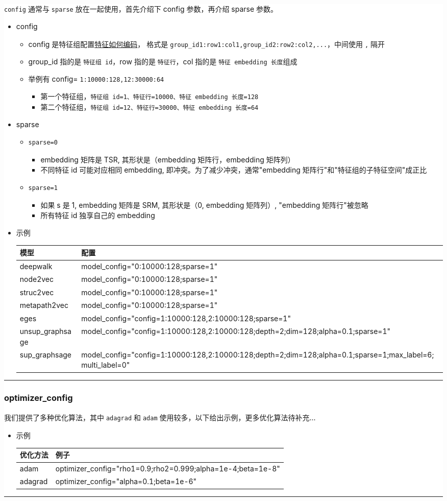 `config` 通常与 `sparse` 放在一起使用，首先介绍下 config 参数，再介绍 sparse 参数。

- config

  - config 是特征组配置[特征如何编码](encode.md#特征如何编码)，
    格式是 `group_id1:row1:col1,group_id2:row2:col2,...`，中间使用 `,` 隔开

  - group_id 指的是 `特征组 id`，row 指的是 `特征行`，col 指的是 `特征 embedding 长度`组成

  - 举例有 config= `1:10000:128,12:30000:64`

    - 第一个特征组，`特征组 id=1、特征行=10000、特征 embedding 长度=128`
    - 第二个特征组，`特征组 id=12、特征行=30000、特征 embedding 长度=64`

- sparse

  - `sparse=0`

    - embedding 矩阵是 TSR, 其形状是（embedding 矩阵行，embedding 矩阵列）
    - 不同特征 id 可能对应相同 embedding, 即冲突。为了减少冲突，通常"embedding 矩阵行"和"特征组的子特征空间"成正比

  - `sparse=1`

    - 如果 s 是 1, embedding 矩阵是 SRM, 其形状是（0, embedding 矩阵列）, "embedding 矩阵行"被忽略
    - 所有特征 id 独享自己的 embedding

- 示例

  | 模型            | 配置                                                                                                        |
  | --------------- | ----------------------------------------------------------------------------------------------------------- |
  | deepwalk        | model\_config="0:10000:128;sparse=1"                                                                        |
  | node2vec        | model\_config="0:10000:128;sparse=1"                                                                        |
  | struc2vec       | model\_config="0:10000:128;sparse=1"                                                                        |
  | metapath2vec    | model\_config="0:10000:128;sparse=1"                                                                        |
  | eges            | model\_config="config=1:10000:128,2:10000:128;sparse=1"                                                     |
  | unsup_graphsage | model\_config="config=1:10000:128,2:10000:128;depth=2;dim=128;alpha=0.1;sparse=1"                           |
  | sup_graphsage   | model\_config="config=1:10000:128,2:10000:128;depth=2;dim=128;alpha=0.1;sparse=1;max_label=6;multi_label=0" |

---

### optimizer_config

我们提供了多种优化算法，其中 `adagrad` 和 `adam` 使用较多，以下给出示例，更多优化算法待补充...

- 示例

  | 优化方法 | 例子                                                        |
  | -------- | ----------------------------------------------------------- |
  | adam     | optimizer_config="rho1=0.9;rho2=0.999;alpha=1e-4;beta=1e-8" |
  | adagrad  | optimizer_config="alpha=0.1;beta=1e-6"                      |

---
